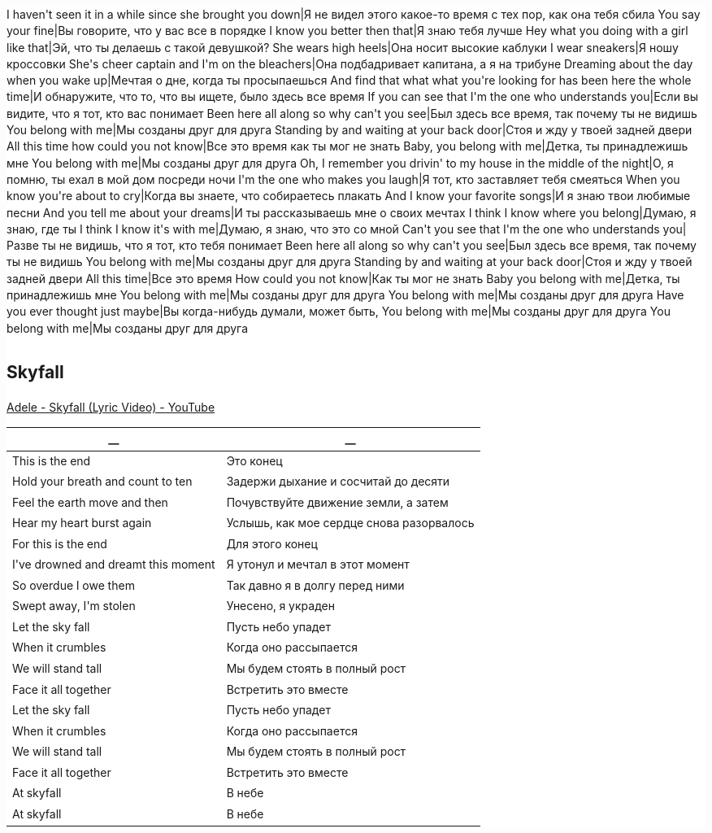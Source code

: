 I haven't seen it in a while since she brought you down|Я не видел этого какое-то время с тех пор, как она тебя сбила
You say your fine|Вы говорите, что у вас все в порядке
I know you better then that|Я знаю тебя лучше
Hey what you doing with a girl like that|Эй, что ты делаешь с такой девушкой?
She wears high heels|Она носит высокие каблуки
I wear sneakers|Я ношу кроссовки
She's cheer captain and I'm on the bleachers|Она подбадривает капитана, а я на трибуне
Dreaming about the day when you wake up|Мечтая о дне, когда ты просыпаешься
And find that what what you're looking for has been here the whole time|И обнаружите, что то, что вы ищете, было здесь все время
If you can see that I'm the one who understands you|Если вы видите, что я тот, кто вас понимает
Been here all along so why can't you see|Был здесь все время, так почему ты не видишь
You belong with me|Мы созданы друг для друга
Standing by and waiting at your back door|Стоя и жду у твоей задней двери
All this time how could you not know|Все это время как ты мог не знать
Baby, you belong with me|Детка, ты принадлежишь мне
You belong with me|Мы созданы друг для друга
Oh, I remember you drivin' to my house in the middle of the night|О, я помню, ты ехал в мой дом посреди ночи
I'm the one who makes you laugh|Я тот, кто заставляет тебя смеяться
When you know you're about to cry|Когда вы знаете, что собираетесь плакать
And I know your favorite songs|И я знаю твои любимые песни
And you tell me about your dreams|И ты рассказываешь мне о своих мечтах
I think I know where you belong|Думаю, я знаю, где ты
I think I know it's with me|Думаю, я знаю, что это со мной
Can't you see that I'm the one who understands you|Разве ты не видишь, что я тот, кто тебя понимает
Been here all along so why can't you see|Был здесь все время, так почему ты не видишь
You belong with me|Мы созданы друг для друга
Standing by and waiting at your back door|Стоя и жду у твоей задней двери
All this time|Все это время
How could you not know|Как ты мог не знать
Baby you belong with me|Детка, ты принадлежишь мне
You belong with me|Мы созданы друг для друга
You belong with me|Мы созданы друг для друга
Have you ever thought just maybe|Вы когда-нибудь думали, может быть,
You belong with me|Мы созданы друг для друга
You belong with me|Мы созданы друг для друга
   
## Skyfall
[Adele - Skyfall (Lyric Video) - YouTube](https://www.youtube.com/watch?v=DeumyOzKqgI&list=RDw-JUNYwstpo&index=27)   
  
__|__
--|--
This is the end|Это конец
Hold your breath and count to ten|Задержи дыхание и сосчитай до десяти
Feel the earth move and then|Почувствуйте движение земли, а затем
Hear my heart burst again|Услышь, как мое сердце снова разорвалось
For this is the end|Для этого конец
I've drowned and dreamt this moment|Я утонул и мечтал в этот момент
So overdue I owe them|Так давно я в долгу перед ними
Swept away, I'm stolen|Унесено, я украден
Let the sky fall|Пусть небо упадет
When it crumbles|Когда оно рассыпается
We will stand tall|Мы будем стоять в полный рост
Face it all together|Встретить это вместе
Let the sky fall|Пусть небо упадет
When it crumbles|Когда оно рассыпается
We will stand tall|Мы будем стоять в полный рост
Face it all together|Встретить это вместе
At skyfall|В небе
At skyfall|В небе
